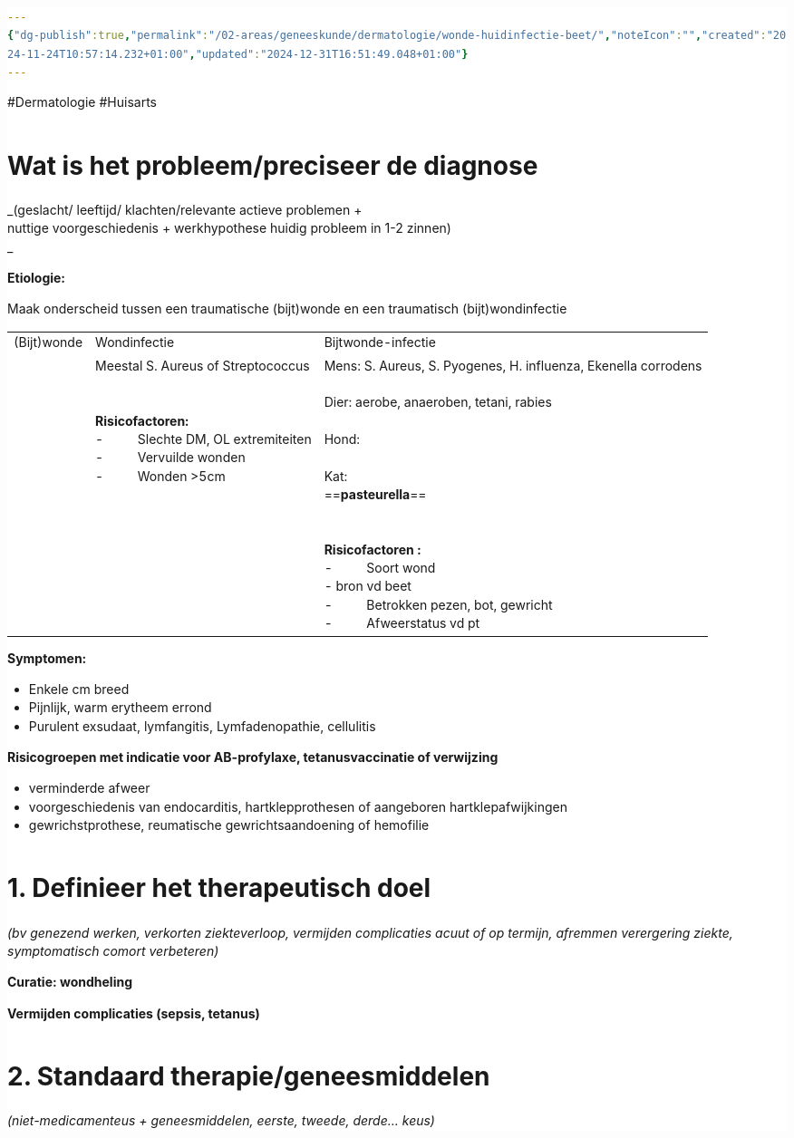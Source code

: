 ```yaml
---
{"dg-publish":true,"permalink":"/02-areas/geneeskunde/dermatologie/wonde-huidinfectie-beet/","noteIcon":"","created":"2024-11-24T10:57:14.232+01:00","updated":"2024-12-31T16:51:49.048+01:00"}
---
```


#Dermatologie #Huisarts 


# **Wat is het probleem/preciseer de diagnose**

_(geslacht/ leeftijd/ klachten/relevante actieve problemen +  
nuttige voorgeschiedenis + werkhypothese huidig probleem in 1-2 zinnen)  
_

  

**Etiologie:**

Maak onderscheid tussen een traumatische (bijt)wonde en een traumatisch (bijt)wondinfectie

|   |   |   |
|---|---|---|
|(Bijt)wonde|Wondinfectie|Bijtwonde-infectie|
||Meestal S. Aureus of Streptococcus  <br>  <br>  <br>**Risicofactoren:**  <br>-          Slechte DM, OL extremiteiten  <br>-          Vervuilde wonden  <br>-          Wonden >5cm|Mens: S. Aureus, S. Pyogenes, H. influenza, Ekenella corrodens  <br>  <br>Dier: aerobe, anaeroben, tetani, rabies  <br>  <br>Hond:  <br>  <br>Kat:  <br>==**pasteurella**==  <br>  <br>  <br>**Risicofactoren :**  <br>-          Soort wond         <br>- bron vd beet  <br>-          Betrokken pezen, bot, gewricht  <br>-          Afweerstatus vd pt|

**Symptomen:**

- Enkele cm breed
- Pijnlijk, warm erytheem errond
- Purulent exsudaat, lymfangitis, Lymfadenopathie, cellulitis

  

**Risicogroepen met indicatie voor AB-profylaxe, tetanusvaccinatie of verwijzing**

- verminderde afweer
- voorgeschiedenis van endocarditis, hartklepprothesen of aangeboren hartklepafwijkingen
- gewrichstprothese, reumatische gewrichtsaandoening of hemofilie

# 1. **Definieer het therapeutisch doel**

_(bv genezend werken, verkorten ziekteverloop, vermijden complicaties acuut of op termijn, afremmen verergering ziekte, symptomatisch comort verbeteren)_

  

**Curatie: wondheling**

**Vermijden complicaties (sepsis, tetanus)**

# 2. **Standaard therapie/geneesmiddelen**

_(niet-medicamenteus + geneesmiddelen, eerste, tweede, derde… keus)_
